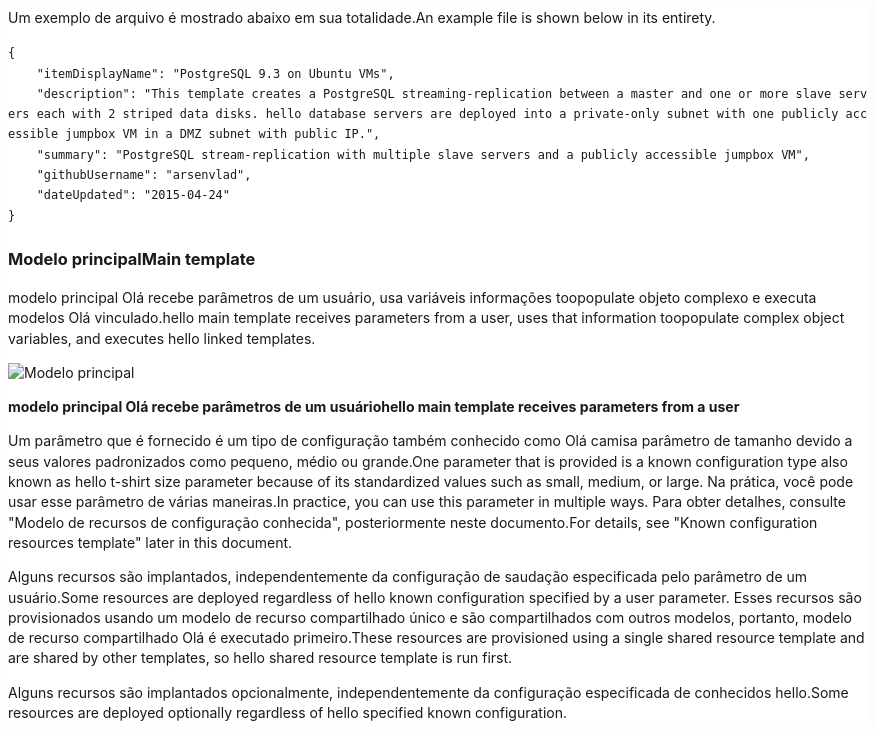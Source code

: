 <span data-ttu-id="83a98-277">Um exemplo de arquivo é mostrado abaixo em sua totalidade.</span><span class="sxs-lookup"><span data-stu-id="83a98-277">An example file is shown below in its entirety.</span></span>

    {
        "itemDisplayName": "PostgreSQL 9.3 on Ubuntu VMs",
        "description": "This template creates a PostgreSQL streaming-replication between a master and one or more slave servers each with 2 striped data disks. hello database servers are deployed into a private-only subnet with one publicly accessible jumpbox VM in a DMZ subnet with public IP.",
        "summary": "PostgreSQL stream-replication with multiple slave servers and a publicly accessible jumpbox VM",
        "githubUsername": "arsenvlad",
        "dateUpdated": "2015-04-24"
    }

### <a name="main-template"></a><span data-ttu-id="83a98-278">Modelo principal</span><span class="sxs-lookup"><span data-stu-id="83a98-278">Main template</span></span>
<span data-ttu-id="83a98-279">modelo principal Olá recebe parâmetros de um usuário, usa variáveis informações toopopulate objeto complexo e executa modelos Olá vinculado.</span><span class="sxs-lookup"><span data-stu-id="83a98-279">hello main template receives parameters from a user, uses that information toopopulate complex object variables, and executes hello linked templates.</span></span>

![Modelo principal](./media/best-practices-resource-manager-design-templates/main-template.png)

<span data-ttu-id="83a98-281">**modelo principal Olá recebe parâmetros de um usuário**</span><span class="sxs-lookup"><span data-stu-id="83a98-281">**hello main template receives parameters from a user**</span></span>

<span data-ttu-id="83a98-282">Um parâmetro que é fornecido é um tipo de configuração também conhecido como Olá camisa parâmetro de tamanho devido a seus valores padronizados como pequeno, médio ou grande.</span><span class="sxs-lookup"><span data-stu-id="83a98-282">One parameter that is provided is a known configuration type also known as hello t-shirt size parameter because of its standardized values such as small, medium, or large.</span></span> <span data-ttu-id="83a98-283">Na prática, você pode usar esse parâmetro de várias maneiras.</span><span class="sxs-lookup"><span data-stu-id="83a98-283">In practice, you can use this parameter in multiple ways.</span></span> <span data-ttu-id="83a98-284">Para obter detalhes, consulte "Modelo de recursos de configuração conhecida", posteriormente neste documento.</span><span class="sxs-lookup"><span data-stu-id="83a98-284">For details, see "Known configuration resources template" later in this document.</span></span>

<span data-ttu-id="83a98-285">Alguns recursos são implantados, independentemente da configuração de saudação especificada pelo parâmetro de um usuário.</span><span class="sxs-lookup"><span data-stu-id="83a98-285">Some resources are deployed regardless of hello known configuration specified by a user parameter.</span></span> <span data-ttu-id="83a98-286">Esses recursos são provisionados usando um modelo de recurso compartilhado único e são compartilhados com outros modelos, portanto, modelo de recurso compartilhado Olá é executado primeiro.</span><span class="sxs-lookup"><span data-stu-id="83a98-286">These resources are provisioned using a single shared resource template and are shared by other templates, so hello shared resource template is run first.</span></span>

<span data-ttu-id="83a98-287">Alguns recursos são implantados opcionalmente, independentemente da configuração especificada de conhecidos hello.</span><span class="sxs-lookup"><span data-stu-id="83a98-287">Some resources are deployed optionally regardless of hello specified known configuration.</span></span>
